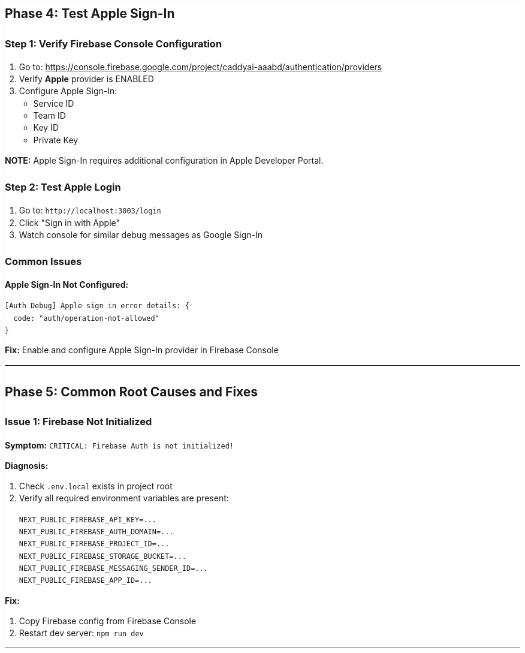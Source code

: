 
## Phase 4: Test Apple Sign-In

### Step 1: Verify Firebase Console Configuration

1. Go to: https://console.firebase.google.com/project/caddyai-aaabd/authentication/providers
2. Verify **Apple** provider is ENABLED
3. Configure Apple Sign-In:
   - Service ID
   - Team ID
   - Key ID
   - Private Key

**NOTE:** Apple Sign-In requires additional configuration in Apple Developer Portal.

### Step 2: Test Apple Login
1. Go to: `http://localhost:3003/login`
2. Click "Sign in with Apple"
3. Watch console for similar debug messages as Google Sign-In

### Common Issues

**Apple Sign-In Not Configured:**
```
[Auth Debug] Apple sign in error details: {
  code: "auth/operation-not-allowed"
}
```
**Fix:** Enable and configure Apple Sign-In provider in Firebase Console

---

## Phase 5: Common Root Causes and Fixes

### Issue 1: Firebase Not Initialized
**Symptom:** `CRITICAL: Firebase Auth is not initialized!`

**Diagnosis:**
1. Check `.env.local` exists in project root
2. Verify all required environment variables are present:
   ```
   NEXT_PUBLIC_FIREBASE_API_KEY=...
   NEXT_PUBLIC_FIREBASE_AUTH_DOMAIN=...
   NEXT_PUBLIC_FIREBASE_PROJECT_ID=...
   NEXT_PUBLIC_FIREBASE_STORAGE_BUCKET=...
   NEXT_PUBLIC_FIREBASE_MESSAGING_SENDER_ID=...
   NEXT_PUBLIC_FIREBASE_APP_ID=...
   ```

**Fix:**
1. Copy Firebase config from Firebase Console
2. Restart dev server: `npm run dev`

---